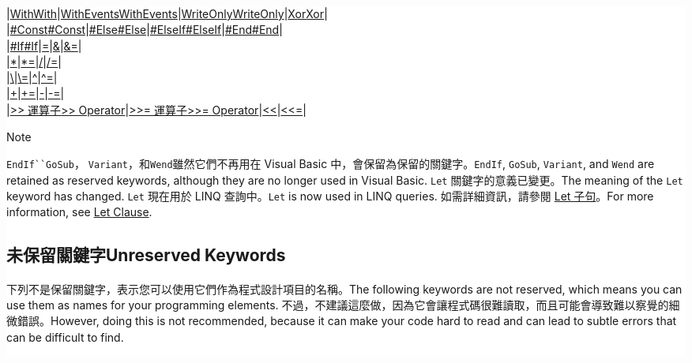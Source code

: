 |[<span data-ttu-id="d8f5e-265">With</span><span class="sxs-lookup"><span data-stu-id="d8f5e-265">With</span></span>](../../../visual-basic/language-reference/statements/with-end-with-statement.md)|[<span data-ttu-id="d8f5e-266">WithEvents</span><span class="sxs-lookup"><span data-stu-id="d8f5e-266">WithEvents</span></span>](../../../visual-basic/language-reference/modifiers/withevents.md)|[<span data-ttu-id="d8f5e-267">WriteOnly</span><span class="sxs-lookup"><span data-stu-id="d8f5e-267">WriteOnly</span></span>](../../../visual-basic/language-reference/modifiers/writeonly.md)|[<span data-ttu-id="d8f5e-268">Xor</span><span class="sxs-lookup"><span data-stu-id="d8f5e-268">Xor</span></span>](../../../visual-basic/language-reference/operators/xor-operator.md)|  
|[<span data-ttu-id="d8f5e-269">#Const</span><span class="sxs-lookup"><span data-stu-id="d8f5e-269">#Const</span></span>](../../../visual-basic/language-reference/directives/const-directive.md)|[<span data-ttu-id="d8f5e-270">#Else</span><span class="sxs-lookup"><span data-stu-id="d8f5e-270">#Else</span></span>](../../../visual-basic/language-reference/directives/if-then-else-directives.md)|[<span data-ttu-id="d8f5e-271">#ElseIf</span><span class="sxs-lookup"><span data-stu-id="d8f5e-271">#ElseIf</span></span>](../../../visual-basic/language-reference/directives/if-then-else-directives.md)|[<span data-ttu-id="d8f5e-272">#End</span><span class="sxs-lookup"><span data-stu-id="d8f5e-272">#End</span></span>](../../../visual-basic/language-reference/directives/if-then-else-directives.md)|  
|[<span data-ttu-id="d8f5e-273">#If</span><span class="sxs-lookup"><span data-stu-id="d8f5e-273">#If</span></span>](../../../visual-basic/language-reference/directives/if-then-else-directives.md)|[=](../../../visual-basic/language-reference/operators/assignment-operator.md)|[&](../../../visual-basic/language-reference/operators/concatenation-operator.md)|[&=](../../../visual-basic/language-reference/operators/and-assignment-operator.md)|  
|[*](../../../visual-basic/language-reference/operators/multiplication-operator.md)|[*=](../../../visual-basic/language-reference/operators/multiplication-assignment-operator.md)|[/](../../../visual-basic/language-reference/operators/floating-point-division-operator.md)|[/=](../../../visual-basic/language-reference/operators/floating-point-division-assignment-operator.md)|  
|[\\](../../../visual-basic/language-reference/operators/integer-division-operator.md)|[\\=](../../../visual-basic/language-reference/operators/integer-division-assignment-operator.md)|[^](../../../visual-basic/language-reference/operators/exponentiation-operator.md)|[^=](../../../visual-basic/language-reference/operators/exponentiation-assignment-operator.md)|  
|[+](../../../visual-basic/language-reference/operators/addition-operator.md)|[+=](../../../visual-basic/language-reference/operators/addition-assignment-operator.md)|[-](../../../visual-basic/language-reference/operators/subtraction-operator.md)|[-=](../../../visual-basic/language-reference/operators/subtraction-assignment-operator.md)|  
|[<span data-ttu-id="d8f5e-274">>> 運算子</span><span class="sxs-lookup"><span data-stu-id="d8f5e-274">>> Operator</span></span>](../../../visual-basic/language-reference/operators/right-shift-operator.md)|[<span data-ttu-id="d8f5e-275">>>= 運算子</span><span class="sxs-lookup"><span data-stu-id="d8f5e-275">>>= Operator</span></span>](../../../visual-basic/language-reference/operators/right-shift-assignment-operator.md)|[<<](../../../visual-basic/language-reference/operators/left-shift-operator.md)|[<\<=](../../../visual-basic/language-reference/operators/left-shift-assignment-operator.md)|  
  
> [!NOTE]
>  <span data-ttu-id="d8f5e-276">`EndIf``GoSub`， `Variant`，和`Wend`雖然它們不再用在 Visual Basic 中，會保留為保留的關鍵字。</span><span class="sxs-lookup"><span data-stu-id="d8f5e-276">`EndIf`, `GoSub`, `Variant`, and `Wend` are retained as reserved keywords, although they are no longer used in Visual Basic.</span></span> <span data-ttu-id="d8f5e-277">`Let` 關鍵字的意義已變更。</span><span class="sxs-lookup"><span data-stu-id="d8f5e-277">The meaning of the `Let` keyword has changed.</span></span> <span data-ttu-id="d8f5e-278">`Let` 現在用於 LINQ 查詢中。</span><span class="sxs-lookup"><span data-stu-id="d8f5e-278">`Let` is now used in LINQ queries.</span></span> <span data-ttu-id="d8f5e-279">如需詳細資訊，請參閱 [Let 子句](../../../visual-basic/language-reference/queries/let-clause.md)。</span><span class="sxs-lookup"><span data-stu-id="d8f5e-279">For more information, see [Let Clause](../../../visual-basic/language-reference/queries/let-clause.md).</span></span>  
  
## <a name="unreserved-keywords"></a><span data-ttu-id="d8f5e-280">未保留關鍵字</span><span class="sxs-lookup"><span data-stu-id="d8f5e-280">Unreserved Keywords</span></span>  
 <span data-ttu-id="d8f5e-281">下列不是保留關鍵字，表示您可以使用它們作為程式設計項目的名稱。</span><span class="sxs-lookup"><span data-stu-id="d8f5e-281">The following keywords are not reserved, which means you can use them as names for your programming elements.</span></span> <span data-ttu-id="d8f5e-282">不過，不建議這麼做，因為它會讓程式碼很難讀取，而且可能會導致難以察覺的細微錯誤。</span><span class="sxs-lookup"><span data-stu-id="d8f5e-282">However, doing this is not recommended, because it can make your code hard to read and can lead to subtle errors that can be difficult to find.</span></span>  
  
|||||  
|---|---|---|---|  